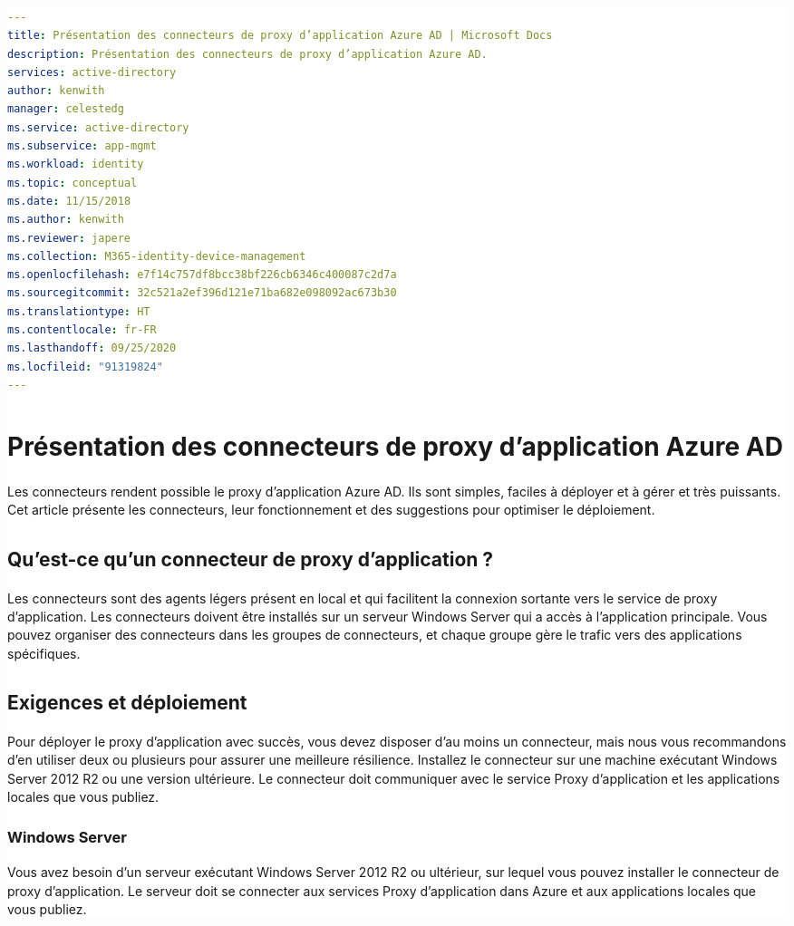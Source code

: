 ```yaml
---
title: Présentation des connecteurs de proxy d’application Azure AD | Microsoft Docs
description: Présentation des connecteurs de proxy d’application Azure AD.
services: active-directory
author: kenwith
manager: celestedg
ms.service: active-directory
ms.subservice: app-mgmt
ms.workload: identity
ms.topic: conceptual
ms.date: 11/15/2018
ms.author: kenwith
ms.reviewer: japere
ms.collection: M365-identity-device-management
ms.openlocfilehash: e7f14c757df8bcc38bf226cb6346c400087c2d7a
ms.sourcegitcommit: 32c521a2ef396d121e71ba682e098092ac673b30
ms.translationtype: HT
ms.contentlocale: fr-FR
ms.lasthandoff: 09/25/2020
ms.locfileid: "91319824"
---
```

# <a name="understand-azure-ad-application-proxy-connectors"></a>Présentation des connecteurs de proxy d’application Azure AD

Les connecteurs rendent possible le proxy d’application Azure AD. Ils sont simples, faciles à déployer et à gérer et très puissants. Cet article présente les connecteurs, leur fonctionnement et des suggestions pour optimiser le déploiement.

## <a name="what-is-an-application-proxy-connector"></a>Qu’est-ce qu’un connecteur de proxy d’application ?

Les connecteurs sont des agents légers présent en local et qui facilitent la connexion sortante vers le service de proxy d’application. Les connecteurs doivent être installés sur un serveur Windows Server qui a accès à l’application principale. Vous pouvez organiser des connecteurs dans les groupes de connecteurs, et chaque groupe gère le trafic vers des applications spécifiques.

## <a name="requirements-and-deployment"></a>Exigences et déploiement

Pour déployer le proxy d’application avec succès, vous devez disposer d’au moins un connecteur, mais nous vous recommandons d’en utiliser deux ou plusieurs pour assurer une meilleure résilience. Installez le connecteur sur une machine exécutant Windows Server 2012 R2 ou une version ultérieure. Le connecteur doit communiquer avec le service Proxy d’application et les applications locales que vous publiez.

### <a name="windows-server"></a>Windows Server
Vous avez besoin d’un serveur exécutant Windows Server 2012 R2 ou ultérieur, sur lequel vous pouvez installer le connecteur de proxy d’application. Le serveur doit se connecter aux services Proxy d’application dans Azure et aux applications locales que vous publiez.
